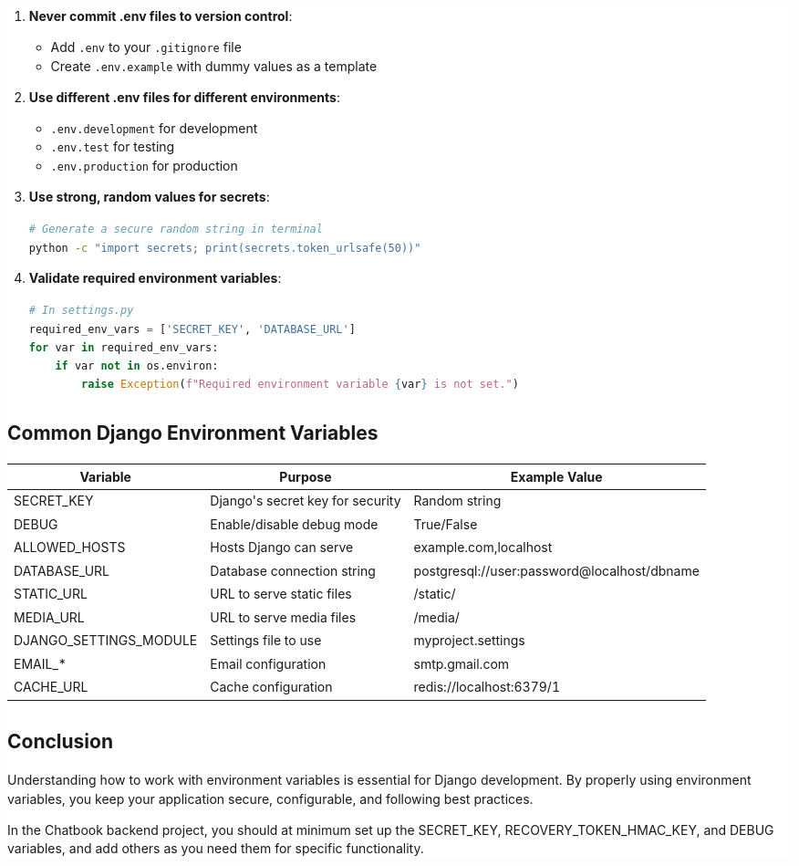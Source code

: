 1. **Never commit .env files to version control**:
   - Add `.env` to your `.gitignore` file
   - Create `.env.example` with dummy values as a template

2. **Use different .env files for different environments**:
   - `.env.development` for development
   - `.env.test` for testing
   - `.env.production` for production

3. **Use strong, random values for secrets**:
   ```bash
   # Generate a secure random string in terminal
   python -c "import secrets; print(secrets.token_urlsafe(50))"
   ```

4. **Validate required environment variables**:
   ```python
   # In settings.py
   required_env_vars = ['SECRET_KEY', 'DATABASE_URL']
   for var in required_env_vars:
       if var not in os.environ:
           raise Exception(f"Required environment variable {var} is not set.")
   ```

## Common Django Environment Variables

| Variable | Purpose | Example Value |
|----------|---------|---------------|
| SECRET_KEY | Django's secret key for security | Random string |
| DEBUG | Enable/disable debug mode | True/False |
| ALLOWED_HOSTS | Hosts Django can serve | example.com,localhost |
| DATABASE_URL | Database connection string | postgresql://user:password@localhost/dbname |
| STATIC_URL | URL to serve static files | /static/ |
| MEDIA_URL | URL to serve media files | /media/ |
| DJANGO_SETTINGS_MODULE | Settings file to use | myproject.settings |
| EMAIL_* | Email configuration | smtp.gmail.com |
| CACHE_URL | Cache configuration | redis://localhost:6379/1 |

## Conclusion

Understanding how to work with environment variables is essential for Django development. By properly using environment variables, you keep your application secure, configurable, and following best practices.

In the Chatbook backend project, you should at minimum set up the SECRET_KEY, RECOVERY_TOKEN_HMAC_KEY, and DEBUG variables, and add others as you need them for specific functionality. 
